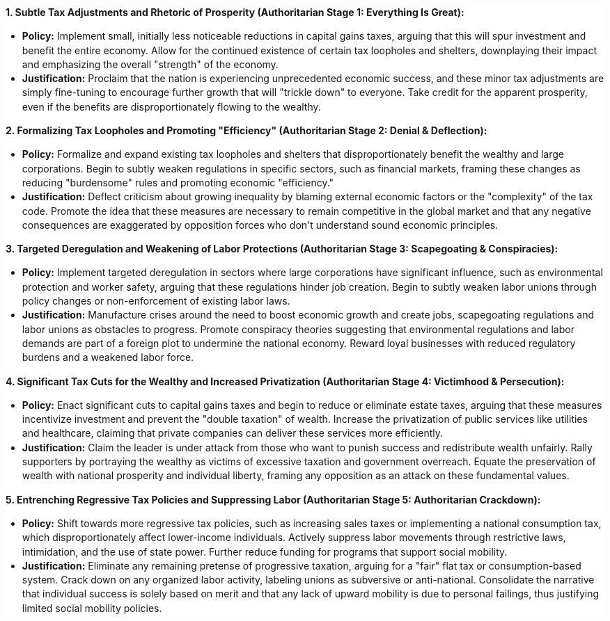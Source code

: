 **1. Subtle Tax Adjustments and Rhetoric of Prosperity (Authoritarian Stage 1: Everything Is Great):**

- **Policy:** Implement small, initially less noticeable reductions in capital gains taxes, arguing that this will spur investment and benefit the entire economy. Allow for the continued existence of certain tax loopholes and shelters, downplaying their impact and emphasizing the overall "strength" of the economy.
- **Justification:** Proclaim that the nation is experiencing unprecedented economic success, and these minor tax adjustments are simply fine-tuning to encourage further growth that will "trickle down" to everyone. Take credit for the apparent prosperity, even if the benefits are disproportionately flowing to the wealthy.

**2. Formalizing Tax Loopholes and Promoting "Efficiency" (Authoritarian Stage 2: Denial & Deflection):**

- **Policy:** Formalize and expand existing tax loopholes and shelters that disproportionately benefit the wealthy and large corporations. Begin to subtly weaken regulations in specific sectors, such as financial markets, framing these changes as reducing "burdensome" rules and promoting economic "efficiency."
- **Justification:** Deflect criticism about growing inequality by blaming external economic factors or the "complexity" of the tax code. Promote the idea that these measures are necessary to remain competitive in the global market and that any negative consequences are exaggerated by opposition forces who don't understand sound economic principles.

**3. Targeted Deregulation and Weakening of Labor Protections (Authoritarian Stage 3: Scapegoating & Conspiracies):**

- **Policy:** Implement targeted deregulation in sectors where large corporations have significant influence, such as environmental protection and worker safety, arguing that these regulations hinder job creation. Begin to subtly weaken labor unions through policy changes or non-enforcement of existing labor laws.
- **Justification:** Manufacture crises around the need to boost economic growth and create jobs, scapegoating regulations and labor unions as obstacles to progress. Promote conspiracy theories suggesting that environmental regulations and labor demands are part of a foreign plot to undermine the national economy. Reward loyal businesses with reduced regulatory burdens and a weakened labor force.

**4. Significant Tax Cuts for the Wealthy and Increased Privatization (Authoritarian Stage 4: Victimhood & Persecution):**

- **Policy:** Enact significant cuts to capital gains taxes and begin to reduce or eliminate estate taxes, arguing that these measures incentivize investment and prevent the "double taxation" of wealth. Increase the privatization of public services like utilities and healthcare, claiming that private companies can deliver these services more efficiently.
- **Justification:** Claim the leader is under attack from those who want to punish success and redistribute wealth unfairly. Rally supporters by portraying the wealthy as victims of excessive taxation and government overreach. Equate the preservation of wealth with national prosperity and individual liberty, framing any opposition as an attack on these fundamental values.

**5. Entrenching Regressive Tax Policies and Suppressing Labor (Authoritarian Stage 5: Authoritarian Crackdown):**

- **Policy:** Shift towards more regressive tax policies, such as increasing sales taxes or implementing a national consumption tax, which disproportionately affect lower-income individuals. Actively suppress labor movements through restrictive laws, intimidation, and the use of state power. Further reduce funding for programs that support social mobility.
- **Justification:** Eliminate any remaining pretense of progressive taxation, arguing for a "fair" flat tax or consumption-based system. Crack down on any organized labor activity, labeling unions as subversive or anti-national. Consolidate the narrative that individual success is solely based on merit and that any lack of upward mobility is due to personal failings, thus justifying limited social mobility policies.
